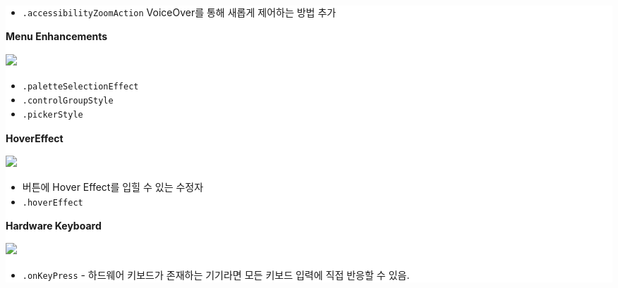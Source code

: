 - `.accessibilityZoomAction` VoiceOver를 통해 새롭게 제어하는 방법 추가

**Menu Enhancements**

![](https://hackmd.io/_uploads/r15F-Z452.png)

- `.paletteSelectionEffect`
- `.controlGroupStyle`
- `.pickerStyle`

**HoverEffect**

![](https://hackmd.io/_uploads/H1M6b-Eqn.png)

- 버튼에 Hover Effect를 입힐 수 있는 수정자
- `.hoverEffect`

**Hardware Keyboard**

![](https://hackmd.io/_uploads/Bk7CW-N92.png)

- `.onKeyPress` - 하드웨어 키보드가 존재하는 기기라면 모든 키보드 입력에 직접 반응할 수 있음.

